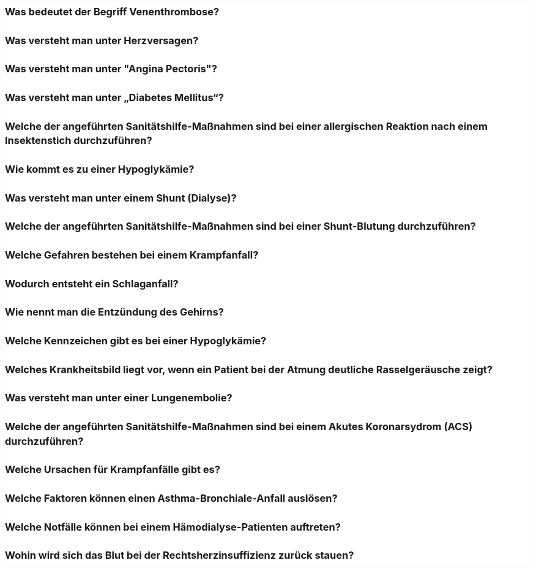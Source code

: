 ### Was bedeutet der Begriff Venenthrombose?

### Was versteht man unter Herzversagen?

### Was versteht man unter "Angina Pectoris"?

### Was versteht man unter „Diabetes Mellitus“?

### Welche der angeführten Sanitätshilfe-Maßnahmen sind bei einer allergischen Reaktion nach einem Insektenstich durchzuführen?

### Wie kommt es zu einer Hypoglykämie?

### Was versteht man unter einem Shunt (Dialyse)?

### Welche der angeführten Sanitätshilfe-Maßnahmen sind bei einer Shunt-Blutung durchzuführen?

### Welche Gefahren bestehen bei einem Krampfanfall?

### Wodurch entsteht ein Schlaganfall?

### Wie nennt man die Entzündung des Gehirns?

### Welche Kennzeichen gibt es bei einer Hypoglykämie?

### Welches Krankheitsbild liegt vor, wenn ein Patient bei der Atmung deutliche Rasselgeräusche zeigt?

### Was versteht man unter einer Lungenembolie?

### Welche der angeführten Sanitätshilfe-Maßnahmen sind bei einem Akutes Koronarsydrom (ACS) durchzuführen?

### Welche Ursachen für Krampfanfälle gibt es?

### Welche Faktoren können einen Asthma-Bronchiale-Anfall auslösen?

### Welche Notfälle können bei einem Hämodialyse-Patienten auftreten?

### Wohin wird sich das Blut bei der Rechtsherzinsuffizienz zurück stauen?
